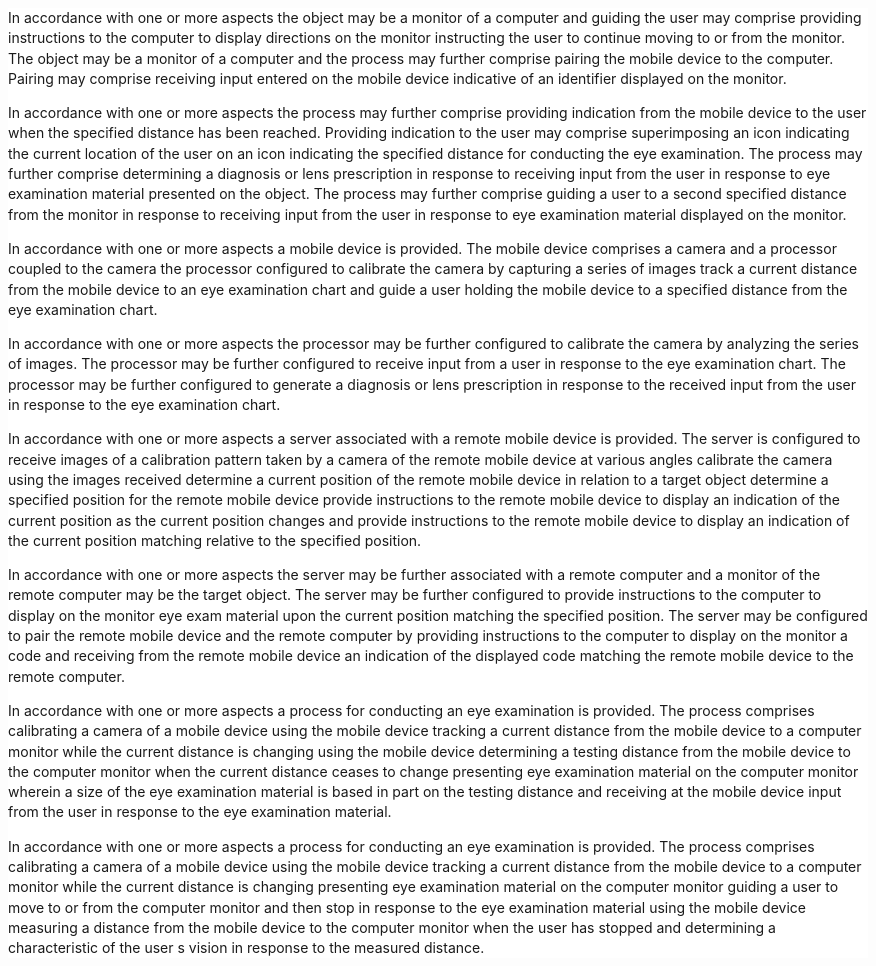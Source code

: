 In accordance with one or more aspects the object may be a monitor of a computer and guiding the user may comprise providing instructions to the computer to display directions on the monitor instructing the user to continue moving to or from the monitor. The object may be a monitor of a computer and the process may further comprise pairing the mobile device to the computer. Pairing may comprise receiving input entered on the mobile device indicative of an identifier displayed on the monitor.

In accordance with one or more aspects the process may further comprise providing indication from the mobile device to the user when the specified distance has been reached. Providing indication to the user may comprise superimposing an icon indicating the current location of the user on an icon indicating the specified distance for conducting the eye examination. The process may further comprise determining a diagnosis or lens prescription in response to receiving input from the user in response to eye examination material presented on the object. The process may further comprise guiding a user to a second specified distance from the monitor in response to receiving input from the user in response to eye examination material displayed on the monitor.

In accordance with one or more aspects a mobile device is provided. The mobile device comprises a camera and a processor coupled to the camera the processor configured to calibrate the camera by capturing a series of images track a current distance from the mobile device to an eye examination chart and guide a user holding the mobile device to a specified distance from the eye examination chart.

In accordance with one or more aspects the processor may be further configured to calibrate the camera by analyzing the series of images. The processor may be further configured to receive input from a user in response to the eye examination chart. The processor may be further configured to generate a diagnosis or lens prescription in response to the received input from the user in response to the eye examination chart.

In accordance with one or more aspects a server associated with a remote mobile device is provided. The server is configured to receive images of a calibration pattern taken by a camera of the remote mobile device at various angles calibrate the camera using the images received determine a current position of the remote mobile device in relation to a target object determine a specified position for the remote mobile device provide instructions to the remote mobile device to display an indication of the current position as the current position changes and provide instructions to the remote mobile device to display an indication of the current position matching relative to the specified position.

In accordance with one or more aspects the server may be further associated with a remote computer and a monitor of the remote computer may be the target object. The server may be further configured to provide instructions to the computer to display on the monitor eye exam material upon the current position matching the specified position. The server may be configured to pair the remote mobile device and the remote computer by providing instructions to the computer to display on the monitor a code and receiving from the remote mobile device an indication of the displayed code matching the remote mobile device to the remote computer.

In accordance with one or more aspects a process for conducting an eye examination is provided. The process comprises calibrating a camera of a mobile device using the mobile device tracking a current distance from the mobile device to a computer monitor while the current distance is changing using the mobile device determining a testing distance from the mobile device to the computer monitor when the current distance ceases to change presenting eye examination material on the computer monitor wherein a size of the eye examination material is based in part on the testing distance and receiving at the mobile device input from the user in response to the eye examination material.

In accordance with one or more aspects a process for conducting an eye examination is provided. The process comprises calibrating a camera of a mobile device using the mobile device tracking a current distance from the mobile device to a computer monitor while the current distance is changing presenting eye examination material on the computer monitor guiding a user to move to or from the computer monitor and then stop in response to the eye examination material using the mobile device measuring a distance from the mobile device to the computer monitor when the user has stopped and determining a characteristic of the user s vision in response to the measured distance.
